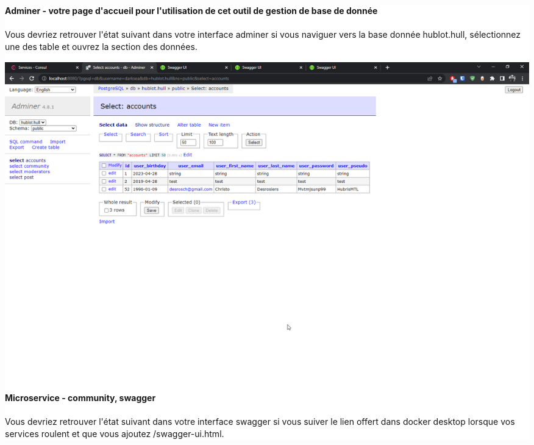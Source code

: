 #### Adminer - votre page d'accueil pour l'utilisation de cet outil de gestion de base de donnée

Vous devriez retrouver l'état suivant dans votre interface adminer si vous naviguer vers la base donnée hublot.hull, sélectionnez une des table et ouvrez la section des données.

![consul](./images/adminer-account-table-example-running.png)

#### Microservice - community, swagger

Vous devriez retrouver l'état suivant dans votre interface swagger si vous suiver le lien offert dans docker desktop lorsque vos services roulent et que vous ajoutez /swagger-ui.html.
